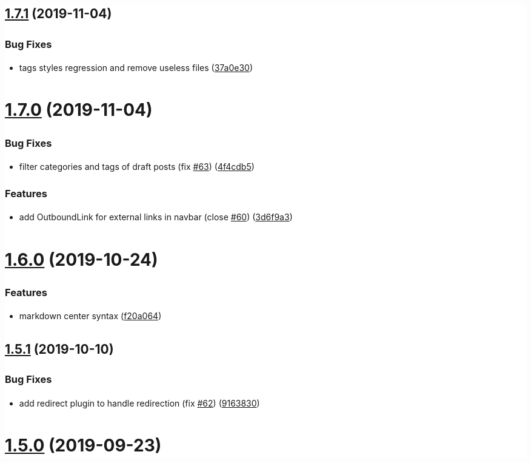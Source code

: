 ## [1.7.1](https://github.com/meteorlxy/vuepress-theme-meteorlxy/compare/v1.7.0...v1.7.1) (2019-11-04)


### Bug Fixes

* tags styles regression and remove useless files ([37a0e30](https://github.com/meteorlxy/vuepress-theme-meteorlxy/commit/37a0e30))



# [1.7.0](https://github.com/meteorlxy/vuepress-theme-meteorlxy/compare/v1.6.0...v1.7.0) (2019-11-04)


### Bug Fixes

* filter categories and tags of draft posts (fix [#63](https://github.com/meteorlxy/vuepress-theme-meteorlxy/issues/63)) ([4f4cdb5](https://github.com/meteorlxy/vuepress-theme-meteorlxy/commit/4f4cdb5))


### Features

* add OutboundLink for external links in navbar (close [#60](https://github.com/meteorlxy/vuepress-theme-meteorlxy/issues/60)) ([3d6f9a3](https://github.com/meteorlxy/vuepress-theme-meteorlxy/commit/3d6f9a3))



# [1.6.0](https://github.com/meteorlxy/vuepress-theme-meteorlxy/compare/v1.5.1...v1.6.0) (2019-10-24)


### Features

* markdown center syntax ([f20a064](https://github.com/meteorlxy/vuepress-theme-meteorlxy/commit/f20a064))



## [1.5.1](https://github.com/meteorlxy/vuepress-theme-meteorlxy/compare/v1.5.0...v1.5.1) (2019-10-10)


### Bug Fixes

* add redirect plugin to handle redirection (fix [#62](https://github.com/meteorlxy/vuepress-theme-meteorlxy/issues/62)) ([9163830](https://github.com/meteorlxy/vuepress-theme-meteorlxy/commit/9163830))



# [1.5.0](https://github.com/meteorlxy/vuepress-theme-meteorlxy/compare/v1.4.0...v1.5.0) (2019-09-23)

